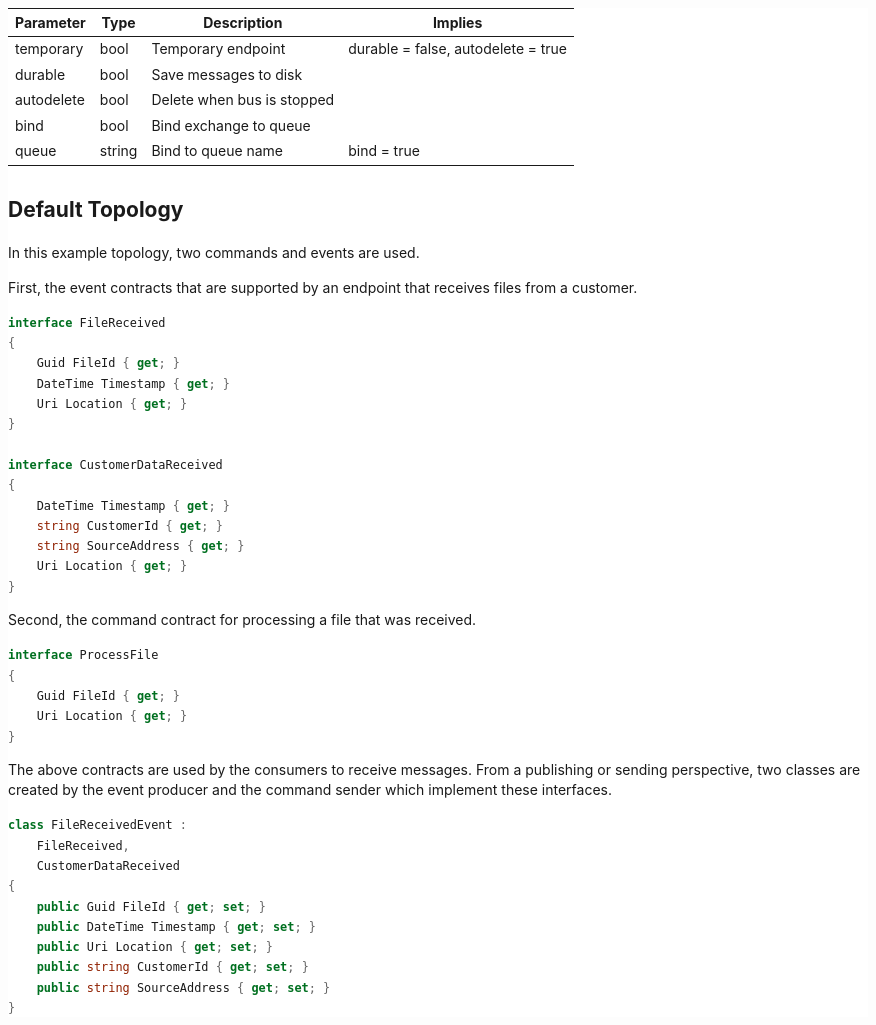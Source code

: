 | Parameter        | Type  | Description                | Implies |
| -------------    |-------|----------                  |---------|
| temporary        | bool  | Temporary endpoint         | durable = false, autodelete = true
| durable          | bool  | Save messages to disk      |
| autodelete       | bool  | Delete when bus is stopped |
| bind             | bool  | Bind exchange to queue     |
| queue            | string| Bind to queue name         | bind = true



## Default Topology

In this example topology, two commands and events are used.

First, the event contracts that are supported by an endpoint that receives files from a customer.

```csharp
interface FileReceived
{
    Guid FileId { get; }
    DateTime Timestamp { get; }
    Uri Location { get; }
}

interface CustomerDataReceived
{
    DateTime Timestamp { get; }
    string CustomerId { get; }
    string SourceAddress { get; }
    Uri Location { get; }
}
```

Second, the command contract for processing a file that was received.

```csharp
interface ProcessFile
{
    Guid FileId { get; }
    Uri Location { get; }
}
```

The above contracts are used by the consumers to receive messages. From a publishing or sending perspective, two classes are created by the event producer and the command sender which implement these interfaces.

```csharp
class FileReceivedEvent :
    FileReceived,
    CustomerDataReceived
{
    public Guid FileId { get; set; }
    public DateTime Timestamp { get; set; }
    public Uri Location { get; set; }
    public string CustomerId { get; set; }
    public string SourceAddress { get; set; }
}
```
